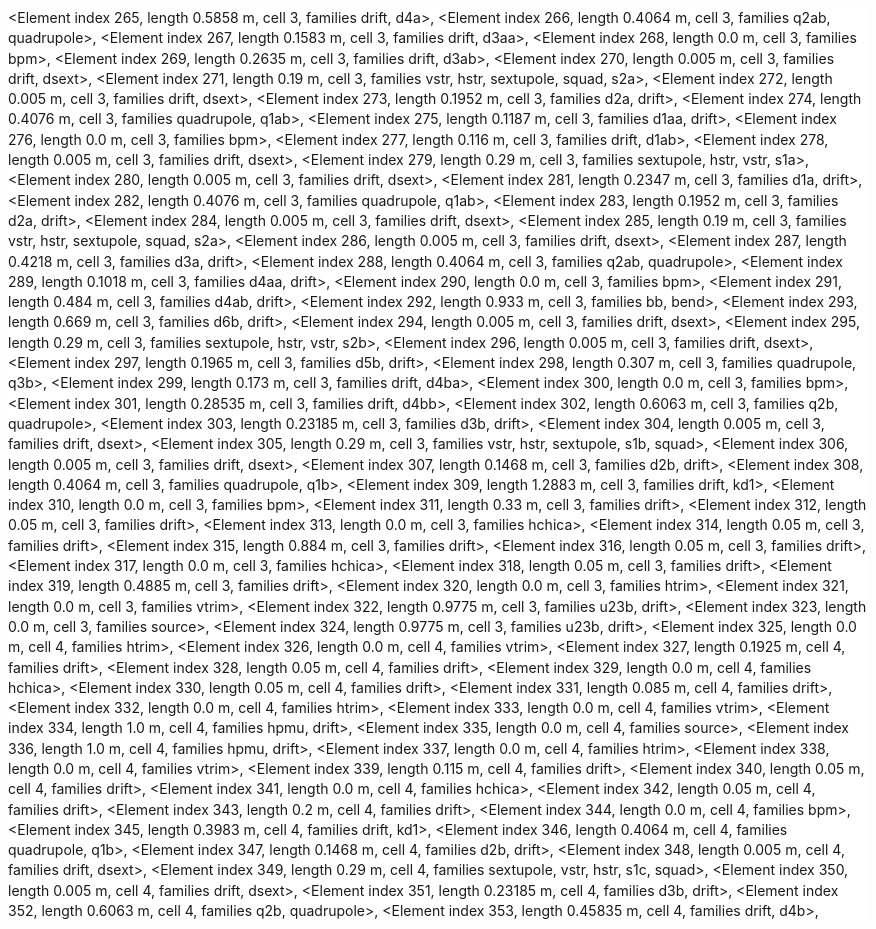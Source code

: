 <Element index 265, length 0.5858 m, cell 3, families drift, d4a>, <Element index 266, length 0.4064 m, cell 3, families q2ab, quadrupole>, <Element index 267, length 0.1583 m, cell 3, families drift, d3aa>, <Element index 268, length 0.0 m, cell 3, families bpm>, <Element index 269, length 0.2635 m, cell 3, families drift, d3ab>, <Element index 270, length 0.005 m, cell 3, families drift, dsext>, <Element index 271, length 0.19 m, cell 3, families vstr, hstr, sextupole, squad, s2a>, <Element index 272, length 0.005 m, cell 3, families drift, dsext>, <Element index 273, length 0.1952 m, cell 3, families d2a, drift>, <Element index 274, length 0.4076 m, cell 3, families quadrupole, q1ab>, <Element index 275, length 0.1187 m, cell 3, families d1aa, drift>, <Element index 276, length 0.0 m, cell 3, families bpm>, <Element index 277, length 0.116 m, cell 3, families drift, d1ab>, <Element index 278, length 0.005 m, cell 3, families drift, dsext>, <Element index 279, length 0.29 m, cell 3, families sextupole, hstr, vstr, s1a>, <Element index 280, length 0.005 m, cell 3, families drift, dsext>, <Element index 281, length 0.2347 m, cell 3, families d1a, drift>, <Element index 282, length 0.4076 m, cell 3, families quadrupole, q1ab>, <Element index 283, length 0.1952 m, cell 3, families d2a, drift>, <Element index 284, length 0.005 m, cell 3, families drift, dsext>, <Element index 285, length 0.19 m, cell 3, families vstr, hstr, sextupole, squad, s2a>, <Element index 286, length 0.005 m, cell 3, families drift, dsext>, <Element index 287, length 0.4218 m, cell 3, families d3a, drift>, <Element index 288, length 0.4064 m, cell 3, families q2ab, quadrupole>, <Element index 289, length 0.1018 m, cell 3, families d4aa, drift>, <Element index 290, length 0.0 m, cell 3, families bpm>, <Element index 291, length 0.484 m, cell 3, families d4ab, drift>, <Element index 292, length 0.933 m, cell 3, families bb, bend>, <Element index 293, length 0.669 m, cell 3, families d6b, drift>, <Element index 294, length 0.005 m, cell 3, families drift, dsext>, <Element index 295, length 0.29 m, cell 3, families sextupole, hstr, vstr, s2b>, <Element index 296, length 0.005 m, cell 3, families drift, dsext>, <Element index 297, length 0.1965 m, cell 3, families d5b, drift>, <Element index 298, length 0.307 m, cell 3, families quadrupole, q3b>, <Element index 299, length 0.173 m, cell 3, families drift, d4ba>, <Element index 300, length 0.0 m, cell 3, families bpm>, <Element index 301, length 0.28535 m, cell 3, families drift, d4bb>, <Element index 302, length 0.6063 m, cell 3, families q2b, quadrupole>, <Element index 303, length 0.23185 m, cell 3, families d3b, drift>, <Element index 304, length 0.005 m, cell 3, families drift, dsext>, <Element index 305, length 0.29 m, cell 3, families vstr, hstr, sextupole, s1b, squad>, <Element index 306, length 0.005 m, cell 3, families drift, dsext>, <Element index 307, length 0.1468 m, cell 3, families d2b, drift>, <Element index 308, length 0.4064 m, cell 3, families quadrupole, q1b>, <Element index 309, length 1.2883 m, cell 3, families drift, kd1>, <Element index 310, length 0.0 m, cell 3, families bpm>, <Element index 311, length 0.33 m, cell 3, families drift>, <Element index 312, length 0.05 m, cell 3, families drift>, <Element index 313, length 0.0 m, cell 3, families hchica>, <Element index 314, length 0.05 m, cell 3, families drift>, <Element index 315, length 0.884 m, cell 3, families drift>, <Element index 316, length 0.05 m, cell 3, families drift>, <Element index 317, length 0.0 m, cell 3, families hchica>, <Element index 318, length 0.05 m, cell 3, families drift>, <Element index 319, length 0.4885 m, cell 3, families drift>, <Element index 320, length 0.0 m, cell 3, families htrim>, <Element index 321, length 0.0 m, cell 3, families vtrim>, <Element index 322, length 0.9775 m, cell 3, families u23b, drift>, <Element index 323, length 0.0 m, cell 3, families source>, <Element index 324, length 0.9775 m, cell 3, families u23b, drift>, <Element index 325, length 0.0 m, cell 4, families htrim>, <Element index 326, length 0.0 m, cell 4, families vtrim>, <Element index 327, length 0.1925 m, cell 4, families drift>, <Element index 328, length 0.05 m, cell 4, families drift>, <Element index 329, length 0.0 m, cell 4, families hchica>, <Element index 330, length 0.05 m, cell 4, families drift>, <Element index 331, length 0.085 m, cell 4, families drift>, <Element index 332, length 0.0 m, cell 4, families htrim>, <Element index 333, length 0.0 m, cell 4, families vtrim>, <Element index 334, length 1.0 m, cell 4, families hpmu, drift>, <Element index 335, length 0.0 m, cell 4, families source>, <Element index 336, length 1.0 m, cell 4, families hpmu, drift>, <Element index 337, length 0.0 m, cell 4, families htrim>, <Element index 338, length 0.0 m, cell 4, families vtrim>, <Element index 339, length 0.115 m, cell 4, families drift>, <Element index 340, length 0.05 m, cell 4, families drift>, <Element index 341, length 0.0 m, cell 4, families hchica>, <Element index 342, length 0.05 m, cell 4, families drift>, <Element index 343, length 0.2 m, cell 4, families drift>, <Element index 344, length 0.0 m, cell 4, families bpm>, <Element index 345, length 0.3983 m, cell 4, families drift, kd1>, <Element index 346, length 0.4064 m, cell 4, families quadrupole, q1b>, <Element index 347, length 0.1468 m, cell 4, families d2b, drift>, <Element index 348, length 0.005 m, cell 4, families drift, dsext>, <Element index 349, length 0.29 m, cell 4, families sextupole, vstr, hstr, s1c, squad>, <Element index 350, length 0.005 m, cell 4, families drift, dsext>, <Element index 351, length 0.23185 m, cell 4, families d3b, drift>, <Element index 352, length 0.6063 m, cell 4, families q2b, quadrupole>, <Element index 353, length 0.45835 m, cell 4, families drift, d4b>,